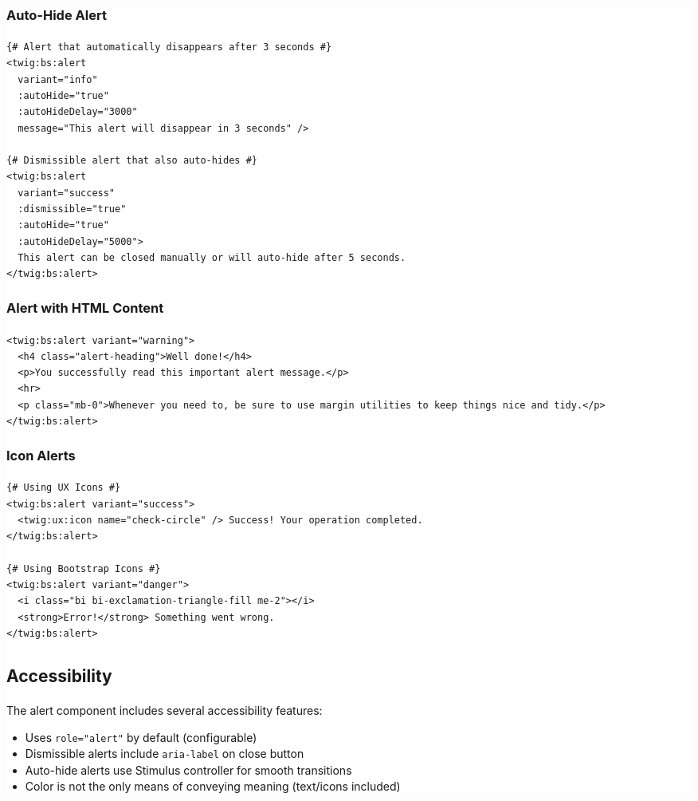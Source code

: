 ### Auto-Hide Alert

```twig
{# Alert that automatically disappears after 3 seconds #}
<twig:bs:alert 
  variant="info" 
  :autoHide="true" 
  :autoHideDelay="3000"
  message="This alert will disappear in 3 seconds" />

{# Dismissible alert that also auto-hides #}
<twig:bs:alert 
  variant="success" 
  :dismissible="true" 
  :autoHide="true" 
  :autoHideDelay="5000">
  This alert can be closed manually or will auto-hide after 5 seconds.
</twig:bs:alert>
```

### Alert with HTML Content

```twig
<twig:bs:alert variant="warning">
  <h4 class="alert-heading">Well done!</h4>
  <p>You successfully read this important alert message.</p>
  <hr>
  <p class="mb-0">Whenever you need to, be sure to use margin utilities to keep things nice and tidy.</p>
</twig:bs:alert>
```

### Icon Alerts

```twig
{# Using UX Icons #}
<twig:bs:alert variant="success">
  <twig:ux:icon name="check-circle" /> Success! Your operation completed.
</twig:bs:alert>

{# Using Bootstrap Icons #}
<twig:bs:alert variant="danger">
  <i class="bi bi-exclamation-triangle-fill me-2"></i>
  <strong>Error!</strong> Something went wrong.
</twig:bs:alert>
```

## Accessibility

The alert component includes several accessibility features:

- Uses `role="alert"` by default (configurable)
- Dismissible alerts include `aria-label` on close button
- Auto-hide alerts use Stimulus controller for smooth transitions
- Color is not the only means of conveying meaning (text/icons included)
